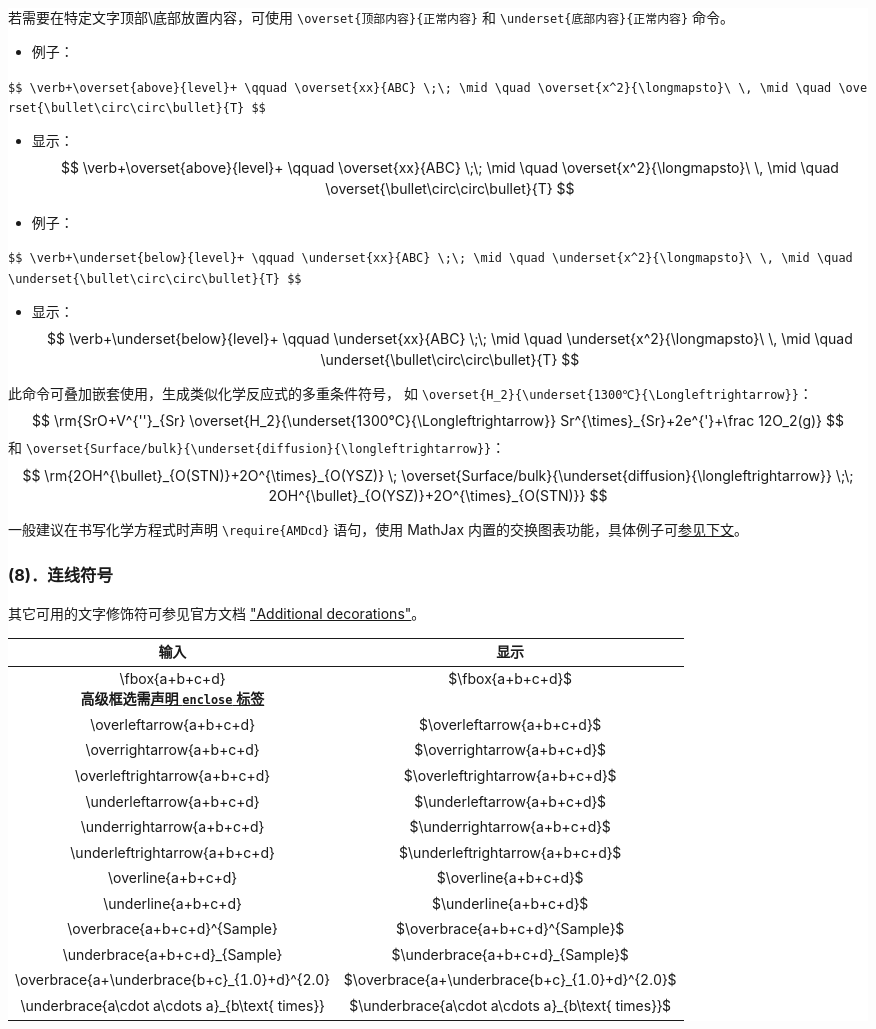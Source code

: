 若需要在特定文字顶部\底部放置内容，可使用 `\overset{顶部内容}{正常内容}` 和 `\underset{底部内容}{正常内容}` 命令。

- 例子：
```
$$ \verb+\overset{above}{level}+ \qquad \overset{xx}{ABC} \;\; \mid \quad \overset{x^2}{\longmapsto}\ \, \mid \quad \overset{\bullet\circ\circ\bullet}{T} $$
```
- 显示：
$$ \verb+\overset{above}{level}+ \qquad \overset{xx}{ABC} \;\; \mid \quad \overset{x^2}{\longmapsto}\ \, \mid \quad \overset{\bullet\circ\circ\bullet}{T} $$

- 例子：
```
$$ \verb+\underset{below}{level}+ \qquad \underset{xx}{ABC} \;\; \mid \quad \underset{x^2}{\longmapsto}\ \, \mid \quad \underset{\bullet\circ\circ\bullet}{T} $$
```
- 显示：
$$ \verb+\underset{below}{level}+ \qquad \underset{xx}{ABC} \;\; \mid \quad \underset{x^2}{\longmapsto}\ \, \mid \quad \underset{\bullet\circ\circ\bullet}{T} $$

此命令可叠加嵌套使用，生成类似化学反应式的多重条件符号，
如 `\overset{H_2}{\underset{1300℃}{\Longleftrightarrow}}`：
$$ \rm{SrO+V^{''}_{Sr} \overset{H_2}{\underset{1300℃}{\Longleftrightarrow}} Sr^{\times}_{Sr}+2e^{'}+\frac 12O_2(g)} $$ 和 `\overset{Surface/bulk}{\underset{diffusion}{\longleftrightarrow}}`：
$$ \rm{2OH^{\bullet}_{O(STN)}+2O^{\times}_{O(YSZ)} \; \overset{Surface/bulk}{\underset{diffusion}{\longleftrightarrow}} \;\; 2OH^{\bullet}_{O(YSZ)}+2O^{\times}_{O(STN)}} $$

一般建议在书写化学方程式时声明 `\require{AMDcd}` 语句，使用 MathJax 内置的交换图表功能，具体例子可[参见下文](#1如何输入一个交换图表)。

### (8)．连线符号

其它可用的文字修饰符可参见官方文档 ["Additional decorations"](https://math.meta.stackexchange.com/questions/5020/mathjax-basic-tutorial-and-quick-reference#answer-13081)。

|输入|显示|
|:--:|:--:|
|\fbox{a+b+c+d} <span style="display: block">**高级框选需[声明 `enclose` 标签](#5添加删除线)**</span>|$\fbox{a+b+c+d}$|
|\overleftarrow{a+b+c+d}|$\overleftarrow{a+b+c+d}$|
|\overrightarrow{a+b+c+d}|$\overrightarrow{a+b+c+d}$|
|\overleftrightarrow{a+b+c+d}|$\overleftrightarrow{a+b+c+d}$|
|\underleftarrow{a+b+c+d}|$\underleftarrow{a+b+c+d}$|
|\underrightarrow{a+b+c+d}|$\underrightarrow{a+b+c+d}$|
|\underleftrightarrow{a+b+c+d}|$\underleftrightarrow{a+b+c+d}$|
|\overline{a+b+c+d}|$\overline{a+b+c+d}$|
|\underline{a+b+c+d}|$\underline{a+b+c+d}$|
|\overbrace{a+b+c+d}^{Sample}|$\overbrace{a+b+c+d}^{Sample}$|
|\underbrace{a+b+c+d}_{Sample}|$\underbrace{a+b+c+d}_{Sample}$|
|\overbrace{a+\underbrace{b+c}_{1.0}+d}^{2.0}|$\overbrace{a+\underbrace{b+c}_{1.0}+d}^{2.0}$|
|\underbrace{a\cdot a\cdots a}_{b\text{ times}}|$\underbrace{a\cdot a\cdots a}_{b\text{ times}}$|
